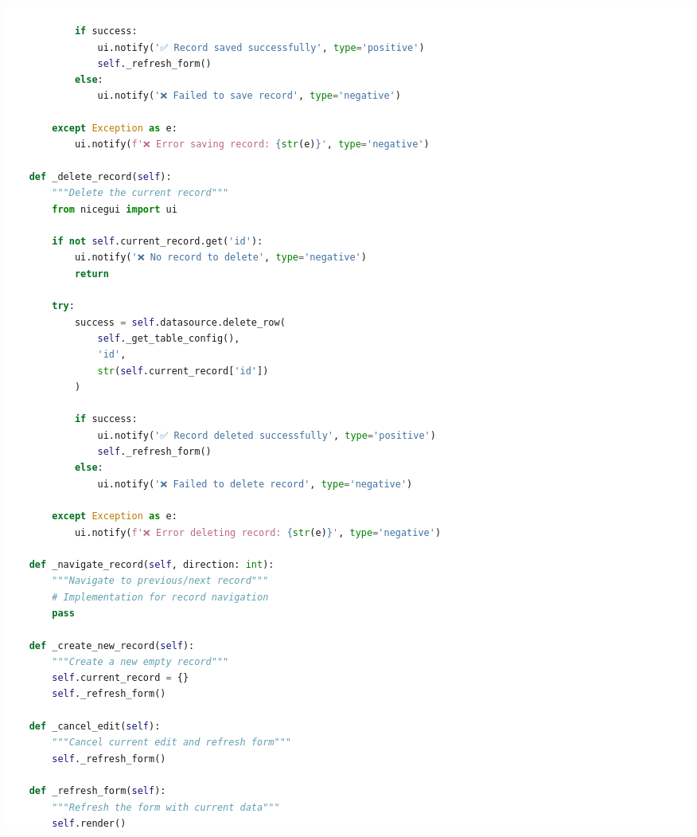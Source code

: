 ```python
            
            if success:
                ui.notify('✅ Record saved successfully', type='positive')
                self._refresh_form()
            else:
                ui.notify('❌ Failed to save record', type='negative')
        
        except Exception as e:
            ui.notify(f'❌ Error saving record: {str(e)}', type='negative')
    
    def _delete_record(self):
        """Delete the current record"""
        from nicegui import ui
        
        if not self.current_record.get('id'):
            ui.notify('❌ No record to delete', type='negative')
            return
        
        try:
            success = self.datasource.delete_row(
                self._get_table_config(),
                'id',
                str(self.current_record['id'])
            )
            
            if success:
                ui.notify('✅ Record deleted successfully', type='positive')
                self._refresh_form()
            else:
                ui.notify('❌ Failed to delete record', type='negative')
        
        except Exception as e:
            ui.notify(f'❌ Error deleting record: {str(e)}', type='negative')
    
    def _navigate_record(self, direction: int):
        """Navigate to previous/next record"""
        # Implementation for record navigation
        pass
    
    def _create_new_record(self):
        """Create a new empty record"""
        self.current_record = {}
        self._refresh_form()
    
    def _cancel_edit(self):
        """Cancel current edit and refresh form"""
        self._refresh_form()
    
    def _refresh_form(self):
        """Refresh the form with current data"""
        self.render()
```

